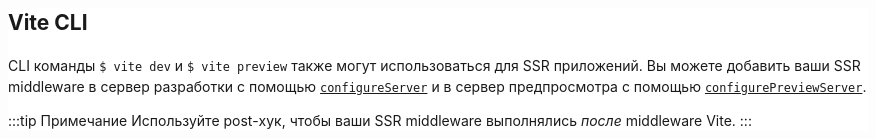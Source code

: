 ## Vite CLI

CLI команды `$ vite dev` и `$ vite preview` также могут использоваться для SSR приложений. Вы можете добавить ваши SSR middleware в сервер разработки с помощью [`configureServer`](/guide/api-plugin#configureserver) и в сервер предпросмотра с помощью [`configurePreviewServer`](/guide/api-plugin#configurepreviewserver).

:::tip Примечание
Используйте post-хук, чтобы ваши SSR middleware выполнялись _после_ middleware Vite.
:::

